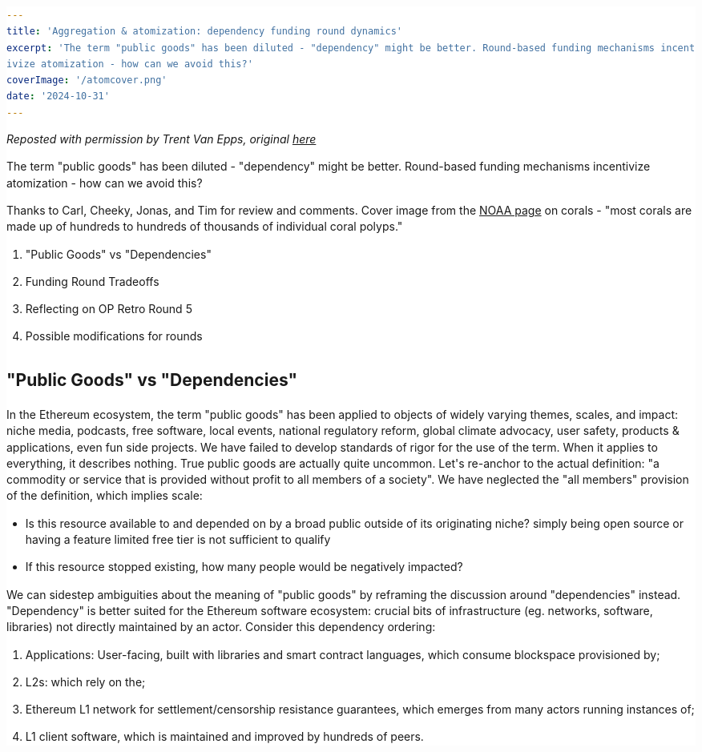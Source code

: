 ```yaml
---
title: 'Aggregation & atomization: dependency funding round dynamics'
excerpt: 'The term "public goods" has been diluted - "dependency" might be better. Round-based funding mechanisms incentivize atomization - how can we avoid this?'
coverImage: '/atomcover.png'
date: '2024-10-31'
---
```

*Reposted with permission by Trent Van Epps, original [here](https://trent.mirror.xyz/ia1sSXWw6Q_0gseWhPDpt0WbsOadCfQ-23yAxNn4sXA)*

The term "public goods" has been diluted - "dependency" might be better. Round-based funding mechanisms incentivize atomization - how can we avoid this?

Thanks to Carl, Cheeky, Jonas, and Tim for review and comments. Cover image from the [NOAA page](https://oceanservice.noaa.gov/education/tutorial_corals/welcome.html) on corals - "most corals are made up of hundreds to hundreds of thousands of individual coral polyps."

1.  "Public Goods" vs "Dependencies"

2.  Funding Round Tradeoffs

3.  Reflecting on OP Retro Round 5

4.  Possible modifications for rounds

"Public Goods" vs "Dependencies"
--------------------------------

In the Ethereum ecosystem, the term "public goods" has been applied to objects of widely varying themes, scales, and impact: niche media, podcasts, free software, local events, national regulatory reform, global climate advocacy, user safety, products & applications, even fun side projects. We have failed to develop standards of rigor for the use of the term. When it applies to everything, it describes nothing. True public goods are actually quite uncommon. Let's re-anchor to the actual definition: "a commodity or service that is provided without profit to all members of a society". We have neglected the "all members" provision of the definition, which implies scale:

-   Is this resource available to and depended on by a broad public outside of its originating niche? simply being open source or having a feature limited free tier is not sufficient to qualify

-   If this resource stopped existing, how many people would be negatively impacted?

We can sidestep ambiguities about the meaning of "public goods" by reframing the discussion around "dependencies" instead. "Dependency" is better suited for the Ethereum software ecosystem: crucial bits of infrastructure (eg. networks, software, libraries) not directly maintained by an actor. Consider this dependency ordering:

1.  Applications: User-facing, built with libraries and smart contract languages, which consume blockspace provisioned by;

2.  L2s: which rely on the;

3.  Ethereum L1 network for settlement/censorship resistance guarantees, which emerges from many actors running instances of;

4.  L1 client software, which is maintained and improved by hundreds of peers.

